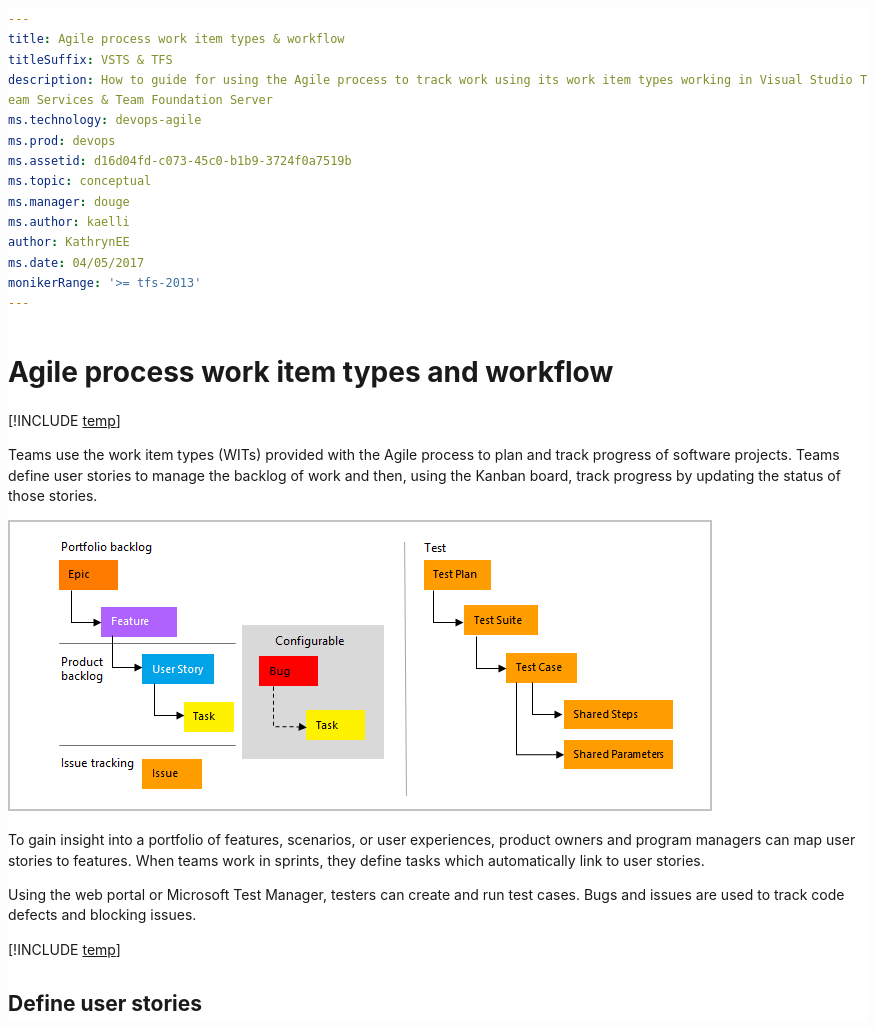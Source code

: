 ```yaml
---
title: Agile process work item types & workflow
titleSuffix: VSTS & TFS
description: How to guide for using the Agile process to track work using its work item types working in Visual Studio Team Services & Team Foundation Server 
ms.technology: devops-agile
ms.prod: devops
ms.assetid: d16d04fd-c073-45c0-b1b9-3724f0a7519b  
ms.topic: conceptual
ms.manager: douge
ms.author: kaelli
author: KathrynEE
ms.date: 04/05/2017
monikerRange: '>= tfs-2013'
---
```


# Agile process work item types and workflow  

[!INCLUDE [temp](../_shared/version-vsts-tfs-all-versions.md)]

Teams use the work item types (WITs) provided with the Agile process to plan and track progress of software projects. Teams define user stories to manage the backlog of work and then, using the Kanban board, track progress by updating the status of those stories.

<img src="_img/agile-process-plan-wits.png" alt="Agile process, WITs used to plan and track" style="border: 2px solid #C3C3C3;" />

To gain insight into a portfolio of features, scenarios, or user experiences, product owners and program managers can map user stories to features. When teams work in sprints, they define tasks which automatically link to user stories. 

Using the web portal or Microsoft Test Manager, testers can create and run test cases. Bugs and issues are used to track code defects and blocking issues.  

[!INCLUDE [temp](../../_shared/note-work-item-form-differences.md)]  

## Define user stories
